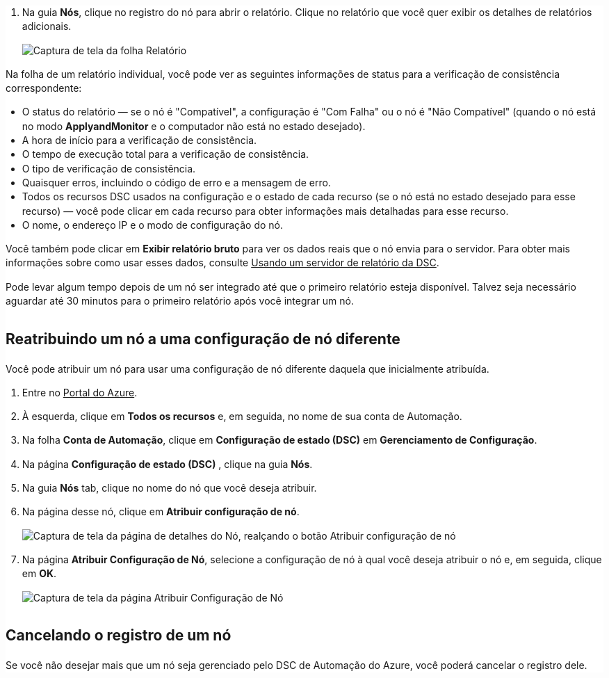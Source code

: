 1. Na guia **Nós**, clique no registro do nó para abrir o relatório. Clique no relatório que você quer exibir os detalhes de relatórios adicionais.

   ![Captura de tela da folha Relatório](./media/automation-dsc-getting-started/NodeReport.png)

Na folha de um relatório individual, você pode ver as seguintes informações de status para a verificação de consistência correspondente:

- O status do relatório — se o nó é "Compatível", a configuração é "Com Falha" ou o nó é "Não Compatível" (quando o nó está no modo **ApplyandMonitor** e o computador não está no estado desejado).
- A hora de início para a verificação de consistência.
- O tempo de execução total para a verificação de consistência.
- O tipo de verificação de consistência.
- Quaisquer erros, incluindo o código de erro e a mensagem de erro.
- Todos os recursos DSC usados na configuração e o estado de cada recurso (se o nó está no estado desejado para esse recurso) — você pode clicar em cada recurso para obter informações mais detalhadas para esse recurso.
- O nome, o endereço IP e o modo de configuração do nó.

Você também pode clicar em **Exibir relatório bruto** para ver os dados reais que o nó envia para o servidor.
Para obter mais informações sobre como usar esses dados, consulte [Usando um servidor de relatório da DSC](/powershell/dsc/reportserver).

Pode levar algum tempo depois de um nó ser integrado até que o primeiro relatório esteja disponível. Talvez seja necessário aguardar até 30 minutos para o primeiro relatório após você integrar um nó.

## <a name="reassigning-a-node-to-a-different-node-configuration"></a>Reatribuindo um nó a uma configuração de nó diferente

Você pode atribuir um nó para usar uma configuração de nó diferente daquela que inicialmente atribuída.

1. Entre no [Portal do Azure](https://portal.azure.com).
1. À esquerda, clique em **Todos os recursos** e, em seguida, no nome de sua conta de Automação.
1. Na folha **Conta de Automação**, clique em **Configuração de estado (DSC)** em **Gerenciamento de Configuração**.
1. Na página **Configuração de estado (DSC)** , clique na guia **Nós**.
1. Na guia **Nós** tab, clique no nome do nó que você deseja atribuir.
1. Na página desse nó, clique em **Atribuir configuração de nó**.

    ![Captura de tela da página de detalhes do Nó, realçando o botão Atribuir configuração de nó](./media/automation-dsc-getting-started/AssignNode.png)

1. Na página **Atribuir Configuração de Nó**, selecione a configuração de nó à qual você deseja atribuir o nó e, em seguida, clique em **OK**.

    ![Captura de tela da página Atribuir Configuração de Nó](./media/automation-dsc-getting-started/AssignNodeConfig.png)

## <a name="unregistering-a-node"></a>Cancelando o registro de um nó

Se você não desejar mais que um nó seja gerenciado pelo DSC de Automação do Azure, você poderá cancelar o registro dele.
